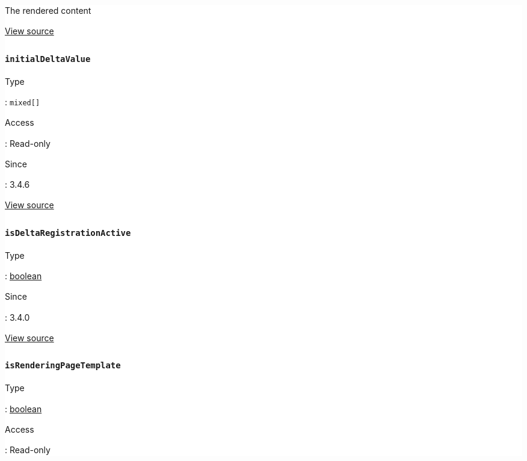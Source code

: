 
The rendered content



[View source](https://github.com/craftcms/cms/blob/master/src/web/View.php)



### `initialDeltaValue`



Type

:   `mixed[]`

Access

:   Read-only

Since

:   3.4.6







[View source](https://github.com/craftcms/cms/blob/master/src/web/View.php)



### `isDeltaRegistrationActive`



Type

:   [boolean](http://php.net/language.types.boolean)

Since

:   3.4.0







[View source](https://github.com/craftcms/cms/blob/master/src/web/View.php)



### `isRenderingPageTemplate`



Type

:   [boolean](http://php.net/language.types.boolean)

Access

:   Read-only


